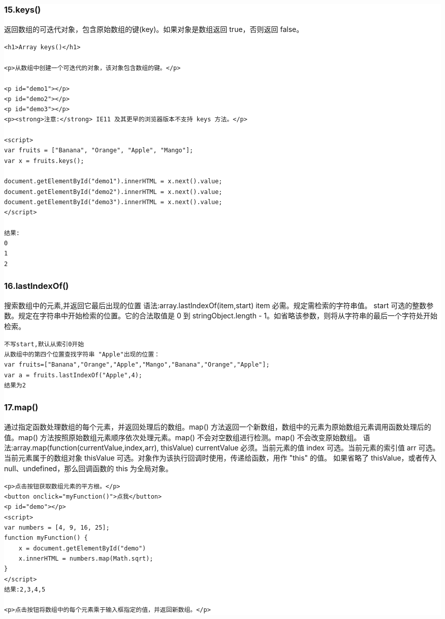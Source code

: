 ### 15.keys()  
返回数组的可迭代对象，包含原始数组的键(key)。如果对象是数组返回 true，否则返回 false。
```
<h1>Array keys()</h1>

<p>从数组中创建一个可迭代的对象，该对象包含数组的键。</p>

<p id="demo1"></p>
<p id="demo2"></p>
<p id="demo3"></p>
<p><strong>注意:</strong> IE11 及其更早的浏览器版本不支持 keys 方法。</p>

<script>
var fruits = ["Banana", "Orange", "Apple", "Mango"];
var x = fruits.keys();

document.getElementById("demo1").innerHTML = x.next().value;
document.getElementById("demo2").innerHTML = x.next().value;
document.getElementById("demo3").innerHTML = x.next().value;
</script>

结果:
0
1
2
```
### 16.lastIndexOf()   
搜索数组中的元素,并返回它最后出现的位置
语法:array.lastIndexOf(item,start)
item 	必需。规定需检索的字符串值。
start 	可选的整数参数。规定在字符串中开始检索的位置。它的合法取值是 0 到 stringObject.length - 1。如省略该参数，则将从字符串的最后一个字符处开始检索。

```
不写start,默认从索引0开始
从数组中的第四个位置查找字符串 "Apple"出现的位置：
var fruits=["Banana","Orange","Apple","Mango","Banana","Orange","Apple"];
var a = fruits.lastIndexOf("Apple",4); 
结果为2
```

### 17.map()   	
通过指定函数处理数组的每个元素，并返回处理后的数组。map() 方法返回一个新数组，数组中的元素为原始数组元素调用函数处理后的值。map() 方法按照原始数组元素顺序依次处理元素。map() 不会对空数组进行检测。map() 不会改变原始数组。 
语法:array.map(function(currentValue,index,arr), thisValue)
currentValue 	必须。当前元素的值
index 	可选。当前元素的索引值
arr 	可选。当前元素属于的数组对象
thisValue   可选。对象作为该执行回调时使用，传递给函数，用作 "this" 的值。
如果省略了 thisValue，或者传入 null、undefined，那么回调函数的 this 为全局对象。
```
<p>点击按钮获取数组元素的平方根。</p>
<button onclick="myFunction()">点我</button>
<p id="demo"></p>
<script>
var numbers = [4, 9, 16, 25];
function myFunction() {
    x = document.getElementById("demo")
    x.innerHTML = numbers.map(Math.sqrt);
}
</script>
结果:2,3,4,5

<p>点击按钮将数组中的每个元素乘于输入框指定的值，并返回新数组。</p>
```